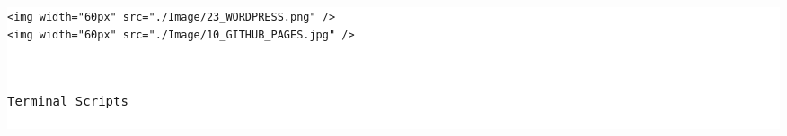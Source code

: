     <img width="60px" src="./Image/23_WORDPRESS.png" />
    <img width="60px" src="./Image/10_GITHUB_PAGES.jpg" />
  </kbd><br><br>
  <kbd>
    <kbd>Terminal Scripts</kbd>
    <br>
    <br>